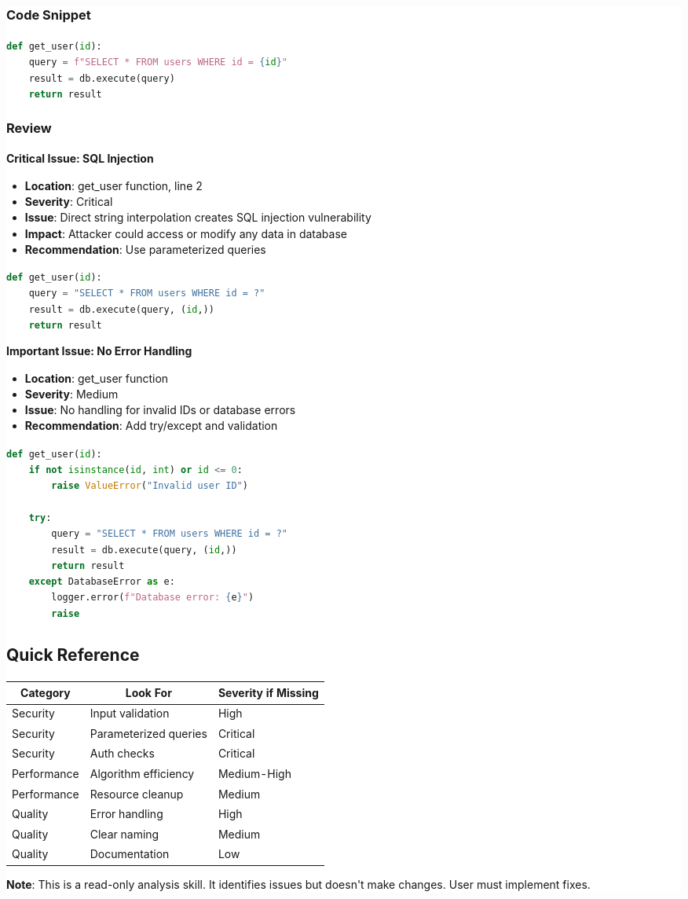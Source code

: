 ### Code Snippet

```python
def get_user(id):
    query = f"SELECT * FROM users WHERE id = {id}"
    result = db.execute(query)
    return result
```

### Review

**Critical Issue: SQL Injection**
- **Location**: get_user function, line 2
- **Severity**: Critical
- **Issue**: Direct string interpolation creates SQL injection vulnerability
- **Impact**: Attacker could access or modify any data in database
- **Recommendation**: Use parameterized queries

```python
def get_user(id):
    query = "SELECT * FROM users WHERE id = ?"
    result = db.execute(query, (id,))
    return result
```

**Important Issue: No Error Handling**
- **Location**: get_user function
- **Severity**: Medium
- **Issue**: No handling for invalid IDs or database errors
- **Recommendation**: Add try/except and validation

```python
def get_user(id):
    if not isinstance(id, int) or id <= 0:
        raise ValueError("Invalid user ID")

    try:
        query = "SELECT * FROM users WHERE id = ?"
        result = db.execute(query, (id,))
        return result
    except DatabaseError as e:
        logger.error(f"Database error: {e}")
        raise
```

## Quick Reference

| Category | Look For | Severity if Missing |
|----------|----------|---------------------|
| Security | Input validation | High |
| Security | Parameterized queries | Critical |
| Security | Auth checks | Critical |
| Performance | Algorithm efficiency | Medium-High |
| Performance | Resource cleanup | Medium |
| Quality | Error handling | High |
| Quality | Clear naming | Medium |
| Quality | Documentation | Low |

**Note**: This is a read-only analysis skill. It identifies issues but doesn't make changes. User must implement fixes.

